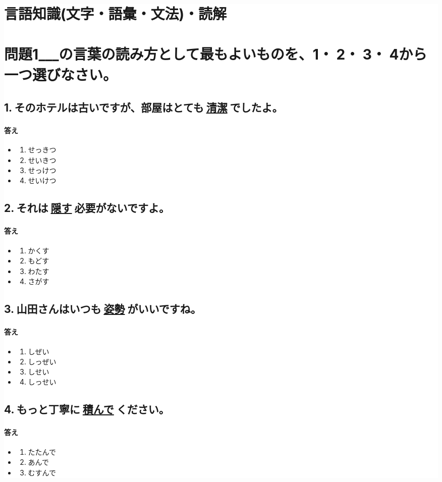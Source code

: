 # 言語知識(文字・語彙・文法)・読解

# 問題1___の言葉の読み方として最もよいものを、1・ 2・ 3・ 4から一つ選びなさい。

## 1. そのホテルは古いですが、部屋はとても <u>清潔</u> でしたよ。

#### 答え

- 1) せっきつ

- 2) せいきつ

- 3) せっけつ

- 4) せいけつ



## 2. それは <u>隠す</u> 必要がないですよ。

#### 答え

- 1) かくす

- 2) もどす

- 3) わたす

- 4) さがす



## 3. 山田さんはいつも <u>姿勢</u> がいいですね。

#### 答え

- 1) しぜい

- 2) しっぜい

- 3) しせい

- 4) しっせい



## 4. もっと丁寧に <u>積んで</u> ください。

#### 答え

- 1) たたんで

- 2) あんで

- 3) むすんで
